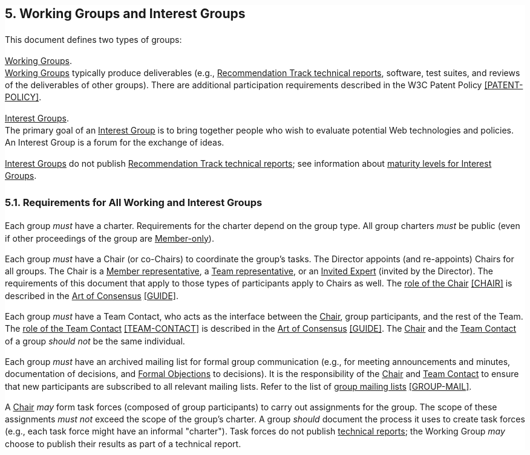 <span class="secno">5. </span><span class="content"> <span id="ChapterGroups"></span> Working Groups and Interest Groups</span><a href="#GAGeneral" class="self-link"></a>
--------------------------------------------------------------------------------------------------------------------------------------------------------------------------

This document defines two types of groups:

 <a href="#GroupsWG" id="ref-for-GroupsWG⑧⑦">Working Groups</a>.   
<a href="#GroupsWG" id="ref-for-GroupsWG②">Working Groups</a> typically produce deliverables (e.g., [Recommendation Track technical reports](#rec-advance), software, test suites, and reviews of the deliverables of other groups). There are additional participation requirements described in the W3C Patent Policy [\[PATENT-POLICY\]](#biblio-patent-policy).

 <a href="#GroupsIG" id="ref-for-GroupsIG①④">Interest Groups</a>.   
The primary goal of an <a href="#GroupsIG" id="ref-for-GroupsIG②">Interest Group</a> is to bring together people who wish to evaluate potential Web technologies and policies. An Interest Group is a forum for the exchange of ideas.

<a href="#GroupsIG" id="ref-for-GroupsIG③">Interest Groups</a> do not publish <a href="#RecsW3C" id="ref-for-RecsW3C⑦④">Recommendation Track technical reports</a>; see information about <a href="#WGNote" id="ref-for-WGNote">maturity levels for Interest Groups</a>.

### <span class="secno">5.1. </span><span class="content"> Requirements for All Working and Interest Groups</span><a href="#ReqsAllGroups" class="self-link"></a>

Each group *must* have a charter. Requirements for the charter depend on the group type. All group charters *must* be public (even if other proceedings of the group are <a href="#Member-only" id="ref-for-Member-only①④">Member-only</a>).

Each group *must* have a Chair (or co-Chairs) to coordinate the group’s tasks. The Director appoints (and re-appoints) Chairs for all groups. The Chair is a [Member representative](#member-rep), a [Team representative](#Team), or an [Invited Expert](#invited-expert-wg) (invited by the Director). The requirements of this document that apply to those types of participants apply to Chairs as well. The [role of the Chair](https://www.w3.org/Guide/chair/role.html) [\[CHAIR\]](#biblio-chair) is described in the [Art of Consensus](https://www.w3.org/Guide/) [\[GUIDE\]](#biblio-guide).

Each group *must* have a Team Contact, who acts as the interface between the <a href="#GeneralChairs" id="ref-for-GeneralChairs①①">Chair</a>, group participants, and the rest of the Team. The [role of the Team Contact](https://www.w3.org/Guide/teamcontact/role.html) [\[TEAM-CONTACT\]](#biblio-team-contact) is described in the [Art of Consensus](https://www.w3.org/Guide/) [\[GUIDE\]](#biblio-guide). The <a href="#GeneralChairs" id="ref-for-GeneralChairs①②">Chair</a> and the <a href="#TeamContact" id="ref-for-TeamContact⑦">Team Contact</a> of a group *should not* be the same individual.

Each group *must* have an archived mailing list for formal group communication (e.g., for meeting announcements and minutes, documentation of decisions, and <a href="#FormalObjection" id="ref-for-FormalObjection⑥">Formal Objections</a> to decisions). It is the responsibility of the <a href="#GeneralChairs" id="ref-for-GeneralChairs①③">Chair</a> and <a href="#TeamContact" id="ref-for-TeamContact①">Team Contact</a> to ensure that new participants are subscribed to all relevant mailing lists. Refer to the list of [group mailing lists](https://www.w3.org/Member/Groups) [\[GROUP-MAIL\]](#biblio-group-mail).

A <a href="#GeneralChairs" id="ref-for-GeneralChairs①④">Chair</a> *may* form task forces (composed of group participants) to carry out assignments for the group. The scope of these assignments *must not* exceed the scope of the group’s charter. A group *should* document the process it uses to create task forces (e.g., each task force might have an informal "charter"). Task forces do not publish [technical reports](#Reports); the Working Group *may* choose to publish their results as part of a technical report.
